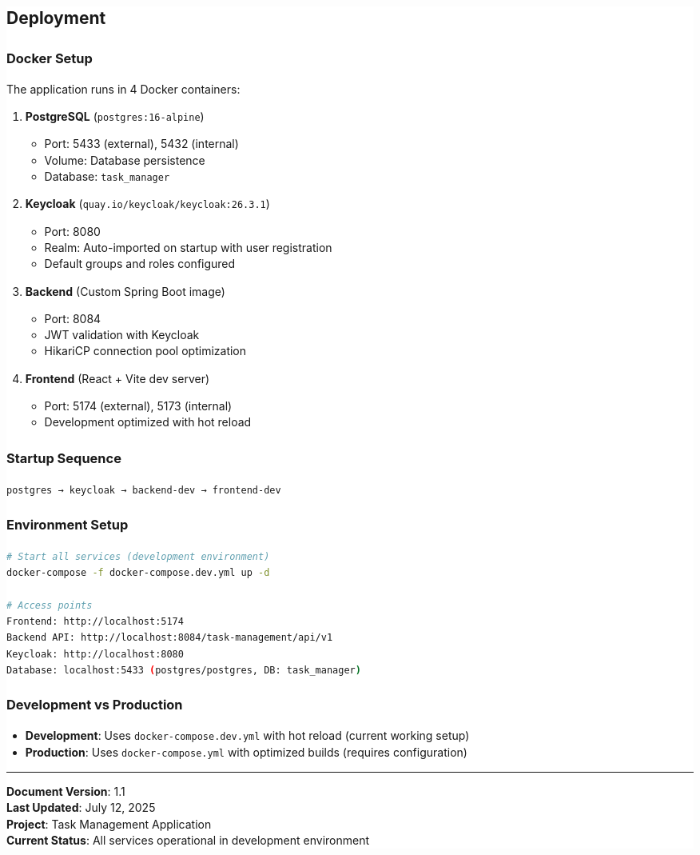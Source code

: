 ## Deployment

### Docker Setup

The application runs in 4 Docker containers:

1. **PostgreSQL** (`postgres:16-alpine`)
   - Port: 5433 (external), 5432 (internal)
   - Volume: Database persistence
   - Database: `task_manager`

2. **Keycloak** (`quay.io/keycloak/keycloak:26.3.1`)
   - Port: 8080
   - Realm: Auto-imported on startup with user registration
   - Default groups and roles configured

3. **Backend** (Custom Spring Boot image)
   - Port: 8084
   - JWT validation with Keycloak
   - HikariCP connection pool optimization

4. **Frontend** (React + Vite dev server)
   - Port: 5174 (external), 5173 (internal)
   - Development optimized with hot reload

### Startup Sequence
```
postgres → keycloak → backend-dev → frontend-dev
```

### Environment Setup
```bash
# Start all services (development environment)
docker-compose -f docker-compose.dev.yml up -d

# Access points
Frontend: http://localhost:5174
Backend API: http://localhost:8084/task-management/api/v1
Keycloak: http://localhost:8080
Database: localhost:5433 (postgres/postgres, DB: task_manager)
```

### Development vs Production
- **Development**: Uses `docker-compose.dev.yml` with hot reload (current working setup)
- **Production**: Uses `docker-compose.yml` with optimized builds (requires configuration)

---

**Document Version**: 1.1  
**Last Updated**: July 12, 2025  
**Project**: Task Management Application  
**Current Status**: All services operational in development environment
